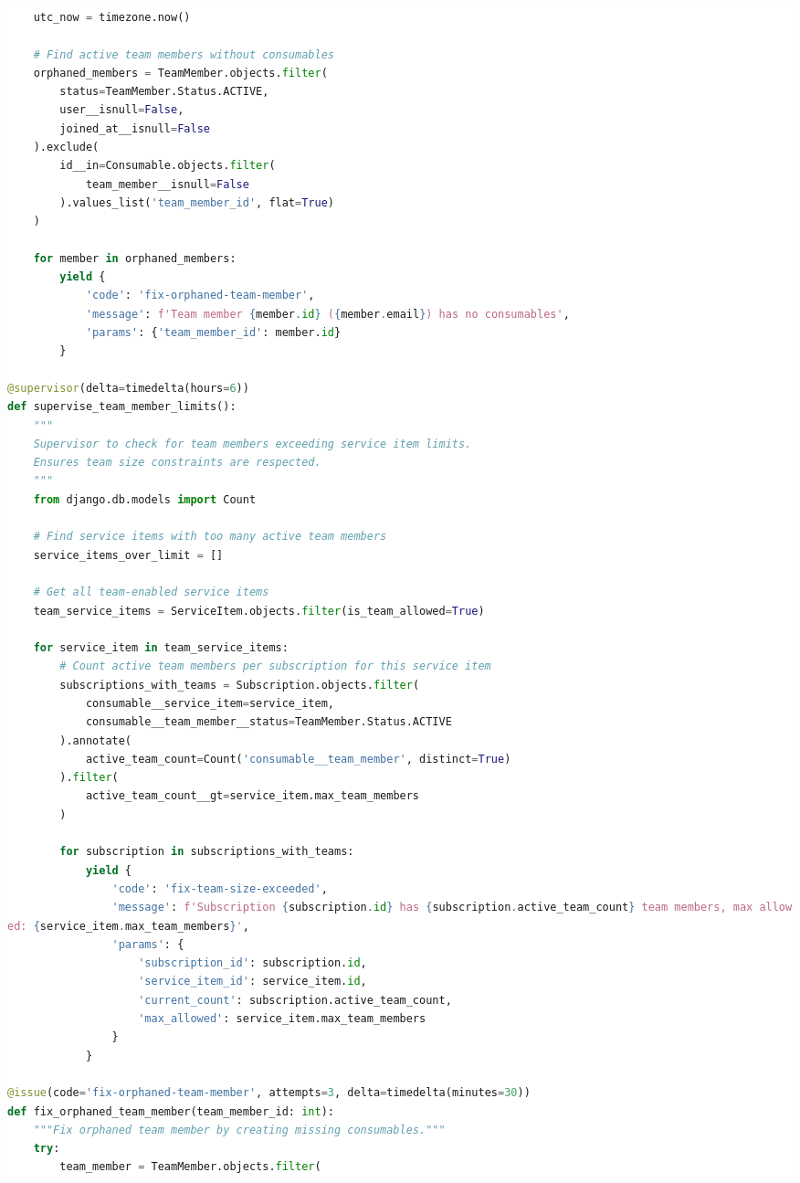 ```python
    utc_now = timezone.now()
    
    # Find active team members without consumables
    orphaned_members = TeamMember.objects.filter(
        status=TeamMember.Status.ACTIVE,
        user__isnull=False,
        joined_at__isnull=False
    ).exclude(
        id__in=Consumable.objects.filter(
            team_member__isnull=False
        ).values_list('team_member_id', flat=True)
    )
    
    for member in orphaned_members:
        yield {
            'code': 'fix-orphaned-team-member',
            'message': f'Team member {member.id} ({member.email}) has no consumables',
            'params': {'team_member_id': member.id}
        }

@supervisor(delta=timedelta(hours=6))
def supervise_team_member_limits():
    """
    Supervisor to check for team members exceeding service item limits.
    Ensures team size constraints are respected.
    """
    from django.db.models import Count
    
    # Find service items with too many active team members
    service_items_over_limit = []
    
    # Get all team-enabled service items
    team_service_items = ServiceItem.objects.filter(is_team_allowed=True)
    
    for service_item in team_service_items:
        # Count active team members per subscription for this service item
        subscriptions_with_teams = Subscription.objects.filter(
            consumable__service_item=service_item,
            consumable__team_member__status=TeamMember.Status.ACTIVE
        ).annotate(
            active_team_count=Count('consumable__team_member', distinct=True)
        ).filter(
            active_team_count__gt=service_item.max_team_members
        )
        
        for subscription in subscriptions_with_teams:
            yield {
                'code': 'fix-team-size-exceeded',
                'message': f'Subscription {subscription.id} has {subscription.active_team_count} team members, max allowed: {service_item.max_team_members}',
                'params': {
                    'subscription_id': subscription.id,
                    'service_item_id': service_item.id,
                    'current_count': subscription.active_team_count,
                    'max_allowed': service_item.max_team_members
                }
            }

@issue(code='fix-orphaned-team-member', attempts=3, delta=timedelta(minutes=30))
def fix_orphaned_team_member(team_member_id: int):
    """Fix orphaned team member by creating missing consumables."""
    try:
        team_member = TeamMember.objects.filter(
```